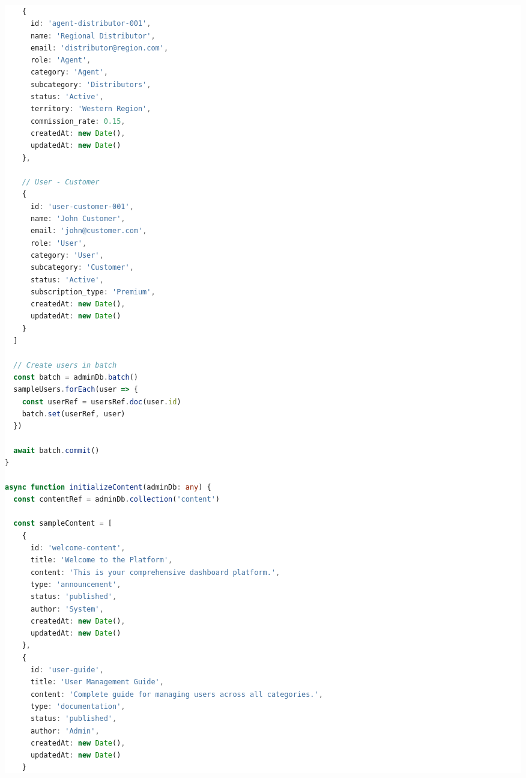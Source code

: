 ```typescript
    {
      id: 'agent-distributor-001',
      name: 'Regional Distributor',
      email: 'distributor@region.com',
      role: 'Agent',
      category: 'Agent',
      subcategory: 'Distributors',
      status: 'Active',
      territory: 'Western Region',
      commission_rate: 0.15,
      createdAt: new Date(),
      updatedAt: new Date()
    },
    
    // User - Customer
    {
      id: 'user-customer-001',
      name: 'John Customer',
      email: 'john@customer.com',
      role: 'User',
      category: 'User',
      subcategory: 'Customer',
      status: 'Active',
      subscription_type: 'Premium',
      createdAt: new Date(),
      updatedAt: new Date()
    }
  ]
  
  // Create users in batch
  const batch = adminDb.batch()
  sampleUsers.forEach(user => {
    const userRef = usersRef.doc(user.id)
    batch.set(userRef, user)
  })
  
  await batch.commit()
}

async function initializeContent(adminDb: any) {
  const contentRef = adminDb.collection('content')
  
  const sampleContent = [
    {
      id: 'welcome-content',
      title: 'Welcome to the Platform',
      content: 'This is your comprehensive dashboard platform.',
      type: 'announcement',
      status: 'published',
      author: 'System',
      createdAt: new Date(),
      updatedAt: new Date()
    },
    {
      id: 'user-guide',
      title: 'User Management Guide',
      content: 'Complete guide for managing users across all categories.',
      type: 'documentation',
      status: 'published',
      author: 'Admin',
      createdAt: new Date(),
      updatedAt: new Date()
    }
```